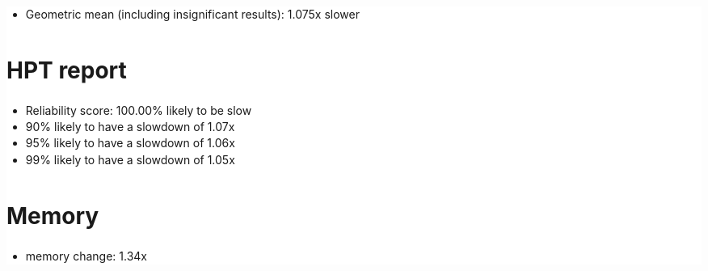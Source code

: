 - Geometric mean (including insignificant results): 1.075x slower

# HPT report

- Reliability score: 100.00% likely to be slow
- 90% likely to have a slowdown of 1.07x
- 95% likely to have a slowdown of 1.06x
- 99% likely to have a slowdown of 1.05x

# Memory
- memory change: 1.34x